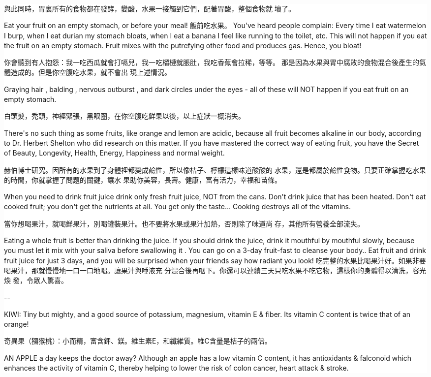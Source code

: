 與此同時，胃裏所有的食物都在發酵，變酸，水果一接觸到它們，配著胃酸，整個食物就
壞了。

Eat your fruit on an empty stomach, or before your meal! 飯前吃水果。
You've heard people complain: Every time I eat watermelon I burp, when I
eat durian my stomach bloats, when I eat a banana I feel like running to the
toilet, etc. This will not happen if you eat the fruit on an empty stomach.
Fruit mixes with the putrefying other food and produces gas. Hence, you bloat!

你會聽到有人抱怨：我一吃西瓜就會打嗝兒，我一吃榴槤就脹肚，我吃香蕉會拉稀，等等。
那是因為水果與胃中腐敗的食物混合後產生的氣體造成的。但是你空腹吃水果，就不會出
現上述情況。

Graying hair , balding , nervous outburst , and dark circles under the eyes -
all of these will NOT happen if you eat fruit on an empty stomach.

白頭髮，禿頭，神經緊張，黑眼圈，在你空腹吃鮮果以後，以上症狀一概消失。

There's no such thing as some fruits, like orange and lemon are acidic,
because all fruit becomes alkaline in our body, according to Dr. Herbert
Shelton who did research on this matter. If you have mastered the correct
way of eating fruit, you have the Secret of Beauty, Longevity, Health,
Energy, Happiness and normal weight.

赫伯博士研究。因所有的水果到了身體裡都變成鹼性，所以像桔子、檸檬這樣味道酸酸的
水果，還是都屬於鹼性食物。只要正確掌握吃水果的時間，你就掌握了問題的關鍵，讓水
果助你美容，長壽。健康，富有活力，幸福和苗條。

When you need to drink fruit juice drink only fresh fruit juice, NOT from the
cans. Don't drink juice that has been heated. Don't eat cooked fruit; you
don't get the nutrients at all. You get only the taste... Cooking destroys
all of the vitamins.

當你想喝果汁，就喝鮮果汁，別喝罐裝果汁。也不要將水果或果汁加熱，否則除了味道尚
存，其他所有營養全部流失。

Eating a whole fruit is better than drinking the juice. If you should drink
the juice, drink it mouthful by mouthful slowly, because you must let it mix
with your saliva before swallowing it . You can go on a 3-day fruit-fast to
cleanse your body.. Eat fruit and drink fruit juice for just 3 days, and you
will be surprised when your friends say how radiant you look!
吃完整的水果比喝果汁好。如果非要喝果汁，那就慢慢地一口一口地喝。讓果汁與唾液充
分混合後再咽下。你還可以連續三天只吃水果不吃它物，這樣你的身體得以清洗，容光煥
發，令眾人驚喜。

\--

KIWI: Tiny but mighty, and a good source of potassium, magnesium,
vitamin E & fiber. Its vitamin C content is twice that of an orange!

奇異果（獼猴桃）：小而精，富含鉀、鎂。維生素E，和纖維質。維C含量是桔子的兩倍。

AN APPLE a day keeps the doctor away? Although an apple has a low
vitamin C content, it has antioxidants & falconoid which enhances the
activity of vitamin C, thereby helping to lower the risk of colon cancer,
heart attack & stroke.

